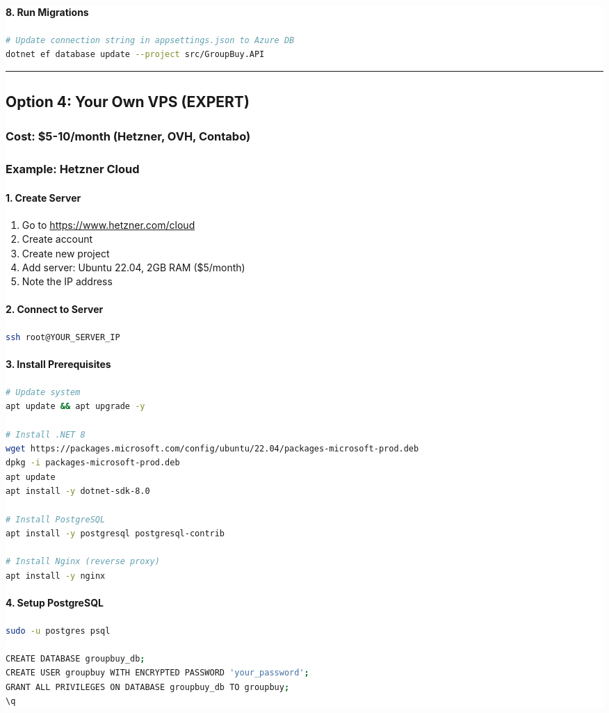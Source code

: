 #### 8. Run Migrations
```bash
# Update connection string in appsettings.json to Azure DB
dotnet ef database update --project src/GroupBuy.API
```

---

## Option 4: Your Own VPS (EXPERT)

### Cost: $5-10/month (Hetzner, OVH, Contabo)

### Example: Hetzner Cloud

#### 1. Create Server
1. Go to https://www.hetzner.com/cloud
2. Create account
3. Create new project
4. Add server: Ubuntu 22.04, 2GB RAM ($5/month)
5. Note the IP address

#### 2. Connect to Server
```bash
ssh root@YOUR_SERVER_IP
```

#### 3. Install Prerequisites
```bash
# Update system
apt update && apt upgrade -y

# Install .NET 8
wget https://packages.microsoft.com/config/ubuntu/22.04/packages-microsoft-prod.deb
dpkg -i packages-microsoft-prod.deb
apt update
apt install -y dotnet-sdk-8.0

# Install PostgreSQL
apt install -y postgresql postgresql-contrib

# Install Nginx (reverse proxy)
apt install -y nginx
```

#### 4. Setup PostgreSQL
```bash
sudo -u postgres psql

CREATE DATABASE groupbuy_db;
CREATE USER groupbuy WITH ENCRYPTED PASSWORD 'your_password';
GRANT ALL PRIVILEGES ON DATABASE groupbuy_db TO groupbuy;
\q
```
